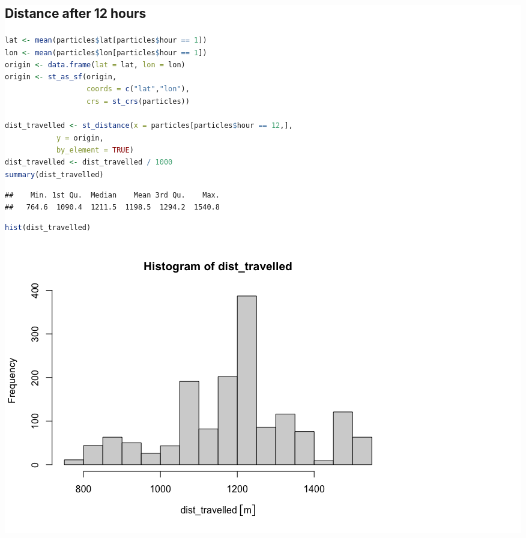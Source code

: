 ## Distance after 12 hours


```r
lat <- mean(particles$lat[particles$hour == 1])
lon <- mean(particles$lon[particles$hour == 1])
origin <- data.frame(lat = lat, lon = lon)
origin <- st_as_sf(origin,
                   coords = c("lat","lon"), 
                   crs = st_crs(particles))

dist_travelled <- st_distance(x = particles[particles$hour == 12,], 
            y = origin, 
            by_element = TRUE)
dist_travelled <- dist_travelled / 1000
summary(dist_travelled)
```

```
##    Min. 1st Qu.  Median    Mean 3rd Qu.    Max. 
##   764.6  1090.4  1211.5  1198.5  1294.2  1540.8
```


```r
hist(dist_travelled)
```

![](particles_example_files/figure-html/unnamed-chunk-12-1.png)

